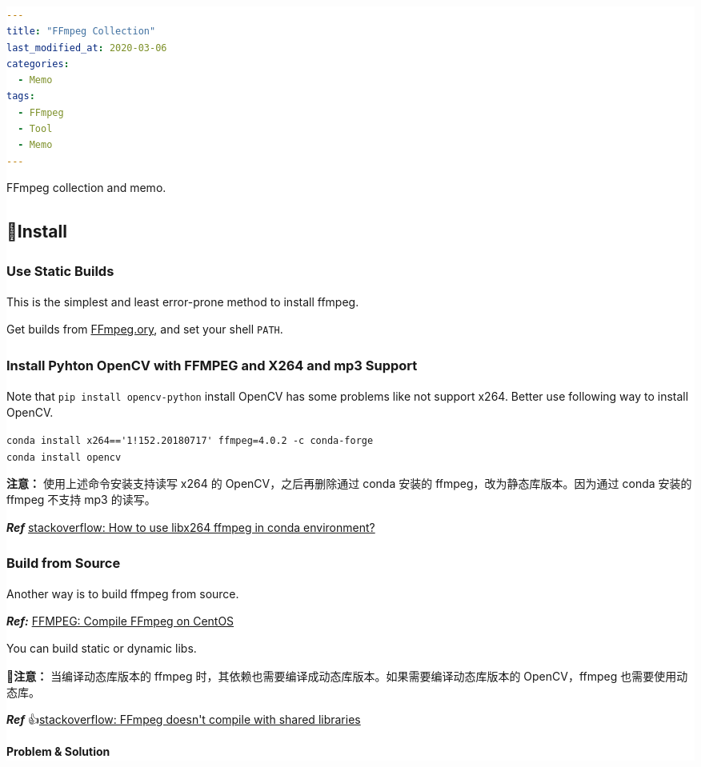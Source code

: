 ```yaml
---
title: "FFmpeg Collection"
last_modified_at: 2020-03-06
categories:
  - Memo
tags:
  - FFmpeg
  - Tool
  - Memo
---
```


FFmpeg collection and memo.

## :fallen_leaf:Install

### Use Static Builds

This is the simplest and least error-prone method to install ffmpeg.

Get builds from [FFmpeg.ory](https://ffmpeg.org/download.html), and set your shell `PATH`.

### Install Pyhton OpenCV with FFMPEG and X264 and mp3 Support

Note that `pip install opencv-python` install OpenCV has some problems like not support x264. Better use following way to install OpenCV.

```shell
conda install x264=='1!152.20180717' ffmpeg=4.0.2 -c conda-forge
conda install opencv
```

**注意：** 使用上述命令安装支持读写 x264 的 OpenCV，之后再删除通过 conda 安装的 ffmpeg，改为静态库版本。因为通过 conda 安装的 ffmpeg 不支持 mp3 的读写。

**_Ref_** [stackoverflow: How to use libx264 ffmpeg in conda environment?](https://superuser.com/questions/1420351/how-to-use-libx264-ffmpeg-in-conda-environment)

### Build from Source

Another way is to build ffmpeg from source.

**_Ref:_** [FFMPEG: Compile FFmpeg on CentOS](https://trac.ffmpeg.org/wiki/CompilationGuide/Centos)

You can build static or dynamic libs.

**:triangular_flag_on_post:注意：** 当编译动态库版本的 ffmpeg 时，其依赖也需要编译成动态库版本。如果需要编译动态库版本的 OpenCV，ffmpeg 也需要使用动态库。

**_Ref_** :thumbsup:[stackoverflow: FFmpeg doesn't compile with shared libraries](https://stackoverflow.com/questions/32785279/ffmpeg-doesnt-compile-with-shared-libraries)

#### Problem & Solution
